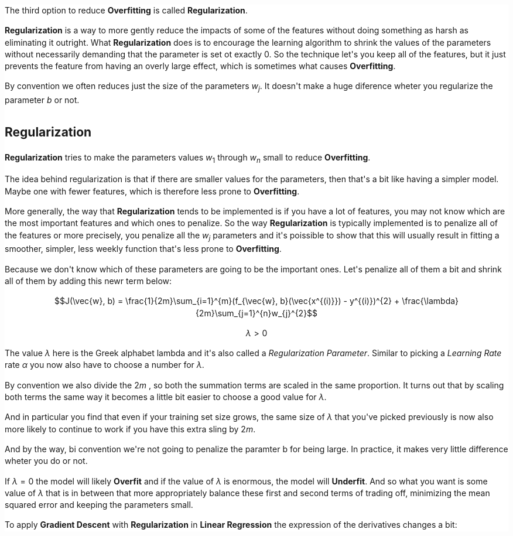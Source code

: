 The third option to reduce **Overfitting** is called **Regularization**. 

**Regularization** is a way to more gently reduce the impacts of some of the features without doing something as harsh as eliminating it outright.
What **Regularization** does is to encourage the learning algorithm to shrink the values of the parameters without necessarily demanding that the parameter is set ot exactly 0. So the technique let's you keep all of the features, but it just prevents the feature from having an overly large effect, which is sometimes what causes **Overfitting**.

By convention we often reduces just the size of the parameters $w_j$. It doesn't make a huge diference wheter you regularize the parameter $b$ or not.

## Regularization

**Regularization** tries to make the parameters values $w_1$ through $w_n$ small to reduce **Overfitting**.

The idea behind regularization is that if there are smaller values for the parameters, then that's a bit like having a simpler model. Maybe one with fewer features, which is therefore less prone to **Overfitting**.

More generally, the way that **Regularization** tends to be implemented is if you have a lot of features, you may not know which are the most important features and which ones to penalize. So the way **Regularization** is typically implemented is to penalize all of the features or more precisely, you penalize all the $w_j$ parameters and it's poissible to show that this will usually result in fitting a smoother, simpler, less weekly function that's less prone to **Overfitting**.

Because we don't know which of these parameters are going to be the important ones. Let's penalize all of them a bit and shrink all of them by adding this newr term below:

$$J(\vec{w}, b) = \frac{1}{2m}\sum_{i=1}^{m}(f_{\vec{w}, b}(\vec{x^{(i)}}) - y^{(i)})^{2} + \frac{\lambda}{2m}\sum_{j=1}^{n}w_{j}^{2}$$

$$\lambda > 0$$

The value $\lambda$ here is the Greek alphabet lambda and it's also called a *Regularization Parameter*. Similar to picking a *Learning Rate* rate $\alpha$ you now also have to choose a number for $\lambda$.

By convention we also divide the $2m$ , so both the summation terms are scaled in the same proportion. It turns out that by scaling both terms the same way it becomes a little bit easier to choose a good value for $\lambda$.

And in particular you find that even if your training set size grows, the same size of $\lambda$ that you've picked previously is now also more likely to continue to work if you have this extra sling by $2m$.

And by the way, bi convention we're not going to penalize the paramter b for being large. In practice, it makes very little difference wheter you do or not.

If $\lambda = 0$ the model will likely **Overfit** and if the value of $\lambda$ is enormous, the model will **Underfit**.
And so what you want is some value of $\lambda$ that is in between that more appropriately balance these first and second terms of  trading off, minimizing the mean squared error and keeping the parameters small.

To apply **Gradient Descent** with **Regularization** in **Linear Regression** the expression of the derivatives changes a bit:
